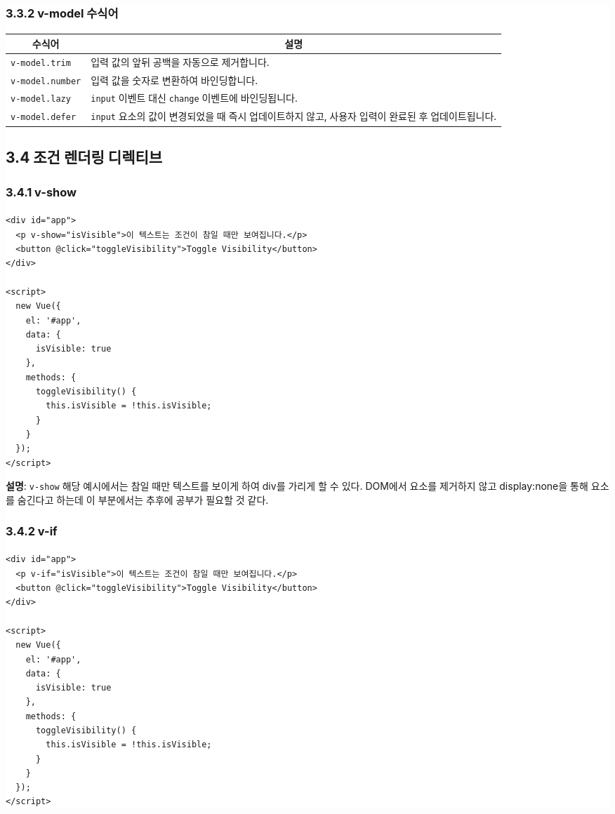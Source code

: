### 3.3.2 v-model 수식어

| 수식어            | 설명                                                    |
|-------------------|---------------------------------------------------------|
| `v-model.trim`    | 입력 값의 앞뒤 공백을 자동으로 제거합니다.                |
| `v-model.number`  | 입력 값을 숫자로 변환하여 바인딩합니다.                  |
| `v-model.lazy`    | `input` 이벤트 대신 `change` 이벤트에 바인딩됩니다.       |
| `v-model.defer`   | `input` 요소의 값이 변경되었을 때 즉시 업데이트하지 않고, 사용자 입력이 완료된 후 업데이트됩니다. |


## 3.4 조건 렌더링 디렉티브

  

### 3.4.1 v-show

```vue
<div id="app">
  <p v-show="isVisible">이 텍스트는 조건이 참일 때만 보여집니다.</p>
  <button @click="toggleVisibility">Toggle Visibility</button>
</div>

<script>
  new Vue({
    el: '#app',
    data: {
      isVisible: true
    },
    methods: {
      toggleVisibility() {
        this.isVisible = !this.isVisible;
      }
    }
  });
</script>
```
**설명**: `v-show` 
해당 예시에서는 참일 때만 텍스트를 보이게 하여 div를 가리게 할 수 있다.
DOM에서 요소를 제거하지 않고 display:none을 통해 요소를 숨긴다고 하는데 이 부분에서는 추후에 공부가 필요할 것 같다.

### 3.4.2 v-if

```vue
<div id="app">
  <p v-if="isVisible">이 텍스트는 조건이 참일 때만 보여집니다.</p>
  <button @click="toggleVisibility">Toggle Visibility</button>
</div>

<script>
  new Vue({
    el: '#app',
    data: {
      isVisible: true
    },
    methods: {
      toggleVisibility() {
        this.isVisible = !this.isVisible;
      }
    }
  });
</script>
```